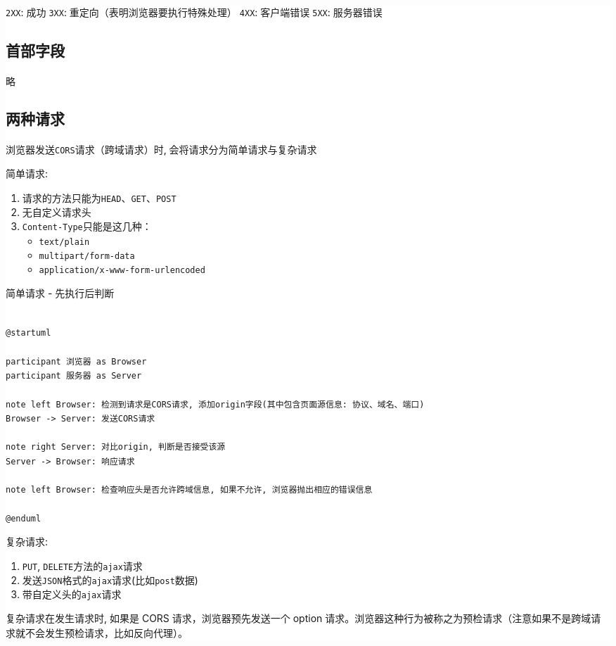 `2XX`: 成功
`3XX`: 重定向（表明浏览器要执行特殊处理）
`4XX`: 客户端错误
`5XX`: 服务器错误

## 首部字段

略

## 两种请求

浏览器发送`CORS`请求（跨域请求）时, 会将请求分为简单请求与复杂请求

简单请求:

1. 请求的方法只能为`HEAD`、`GET`、`POST`
2. 无自定义请求头
3. `Content-Type`只能是这几种：
   - `text/plain`
   - `multipart/form-data`
   - `application/x-www-form-urlencoded`

简单请求 - 先执行后判断

```puml

@startuml

participant 浏览器 as Browser
participant 服务器 as Server

note left Browser: 检测到请求是CORS请求, 添加origin字段(其中包含页面源信息: 协议、域名、端口)
Browser -> Server: 发送CORS请求

note right Server: 对比origin, 判断是否接受该源
Server -> Browser: 响应请求

note left Browser: 检查响应头是否允许跨域信息, 如果不允许, 浏览器抛出相应的错误信息

@enduml

```

复杂请求:

1. `PUT`, `DELETE`方法的`ajax`请求
2. 发送`JSON`格式的`ajax`请求(比如`post`数据)
3. 带自定义头的`ajax`请求

复杂请求在发生请求时, 如果是 CORS 请求，浏览器预先发送一个 option 请求。浏览器这种行为被称之为预检请求（注意如果不是跨域请求就不会发生预检请求，比如反向代理）。
